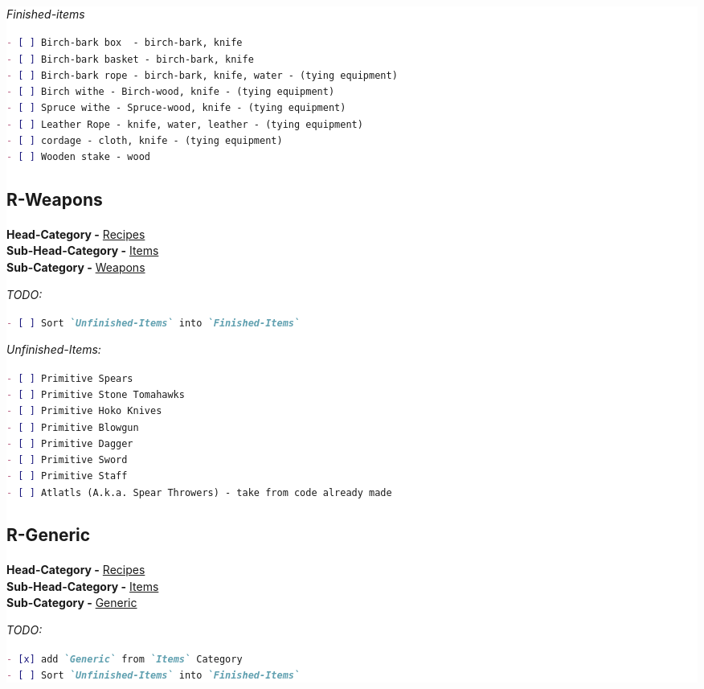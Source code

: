 *Finished-items*

```markdown
- [ ] Birch-bark box  - birch-bark, knife
- [ ] Birch-bark basket - birch-bark, knife
- [ ] Birch-bark rope - birch-bark, knife, water - (tying equipment)
- [ ] Birch withe - Birch-wood, knife - (tying equipment)
- [ ] Spruce withe - Spruce-wood, knife - (tying equipment)
- [ ] Leather Rope - knife, water, leather - (tying equipment)
- [ ] cordage - cloth, knife - (tying equipment)
- [ ] Wooden stake - wood
```



## R-Weapons

**Head-Category -** [Recipes](#recipes)\
**Sub-Head-Category -** [Items](#r-items)\
**Sub-Category -** [Weapons](#r-weapons)



*TODO:*

```markdown
- [ ] Sort `Unfinished-Items` into `Finished-Items`
```



*Unfinished-Items:*

```markdown
- [ ] Primitive Spears
- [ ] Primitive Stone Tomahawks
- [ ] Primitive Hoko Knives
- [ ] Primitive Blowgun
- [ ] Primitive Dagger
- [ ] Primitive Sword
- [ ] Primitive Staff
- [ ] Atlatls (A.k.a. Spear Throwers) - take from code already made
```



## R-Generic

**Head-Category -** [Recipes](#recipes)\
**Sub-Head-Category -** [Items](#r-items)\
**Sub-Category -** [Generic](#r-generic)



*TODO:*

```markdown
- [x] add `Generic` from `Items` Category
- [ ] Sort `Unfinished-Items` into `Finished-Items`
```
